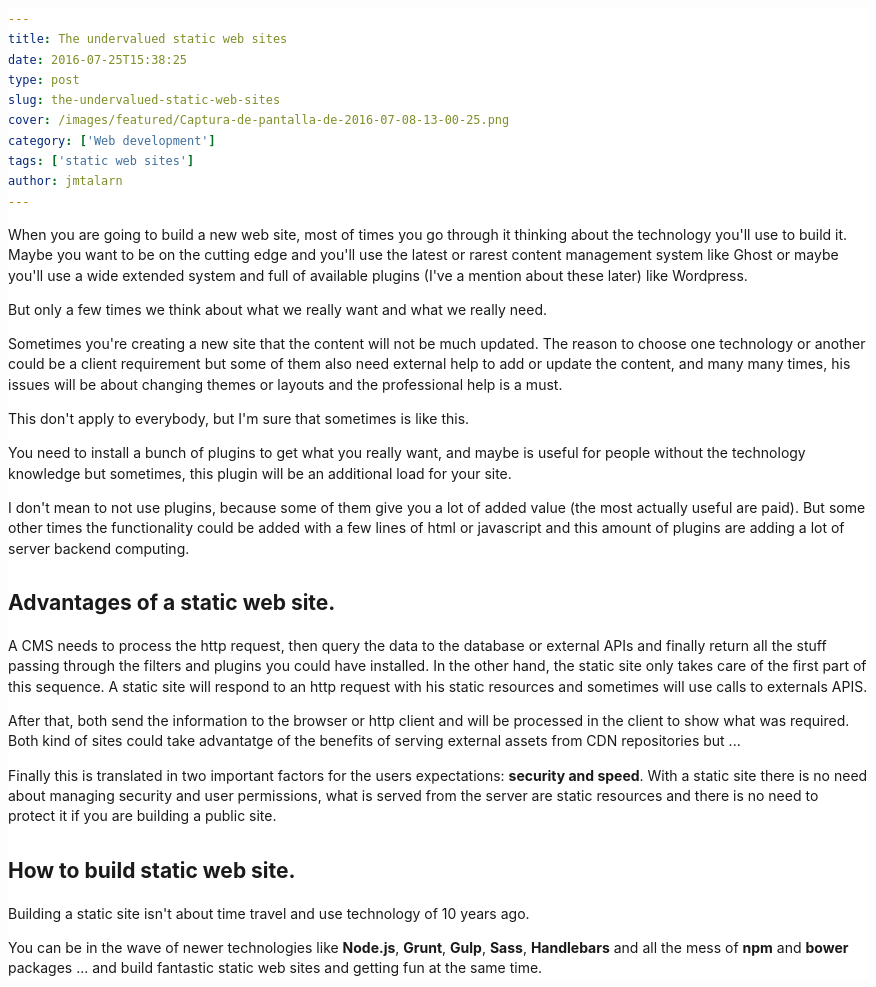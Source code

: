 ```yaml
---
title: The undervalued static web sites
date: 2016-07-25T15:38:25
type: post
slug: the-undervalued-static-web-sites
cover: /images/featured/Captura-de-pantalla-de-2016-07-08-13-00-25.png
category: ['Web development']
tags: ['static web sites']
author: jmtalarn
---
```


When you are going to build a new web site, most of times you go through it thinking about the technology you'll use to build it. Maybe you want to be on the cutting edge and you'll use the latest or rarest content management system like Ghost or maybe you'll use a wide extended system and full of available plugins (I've a mention about these later) like Wordpress.


But only a few times we think about what we really want and what we really need. 

Sometimes you're creating a new site that the content will not be much updated. The reason to choose one technology or another could be a client requirement but some of them also need external help to add or update the content, and many many times, his issues will be about changing themes or layouts and the professional help is a must.

This don't apply to everybody, but I'm sure that sometimes is like this.

You need to install a bunch of plugins to get what you really want, and maybe is useful for people without the technology knowledge but sometimes, this plugin will be an additional load for your site.

I don't mean to not use plugins, because some of them give you a lot of added value (the most actually useful are paid). But some other times the functionality could be added with a few lines of html or javascript and this amount of plugins are adding a lot of server backend computing.

<h2 id="advantagesofastaticwebsite">Advantages of a static web site.</h2>

A CMS needs to process the http request, then query the data to the database or external APIs and finally return all the stuff passing through the filters and plugins you could have installed. In the other hand, the static site only takes care of the first part of this sequence. A static site will respond to an http request with his static resources and sometimes will use calls to externals APIS. 

After that, both send the information to the browser or http client and will be processed in the client to show what was required. Both kind of sites could take advantatge of the benefits of serving external assets from CDN repositories but ...


Finally this is translated in two important factors for the users expectations: <strong>security and speed</strong>. With a static site there is no need about managing security and user permissions, what is served from the server are static resources and there is no need to protect it if you are building a public site.

<h2 id="howtobuildstaticwebsite">How to build static web site.</h2>

Building a static site isn't about time travel and use technology of 10 years ago. 

You can be in the wave of newer technologies like <strong>Node.js</strong>, <strong>Grunt</strong>, <strong>Gulp</strong>, <strong>Sass</strong>, <strong>Handlebars</strong> and all the mess of <strong>npm</strong> and <strong>bower</strong> packages ... and build fantastic static web sites and getting fun at the same time. 

